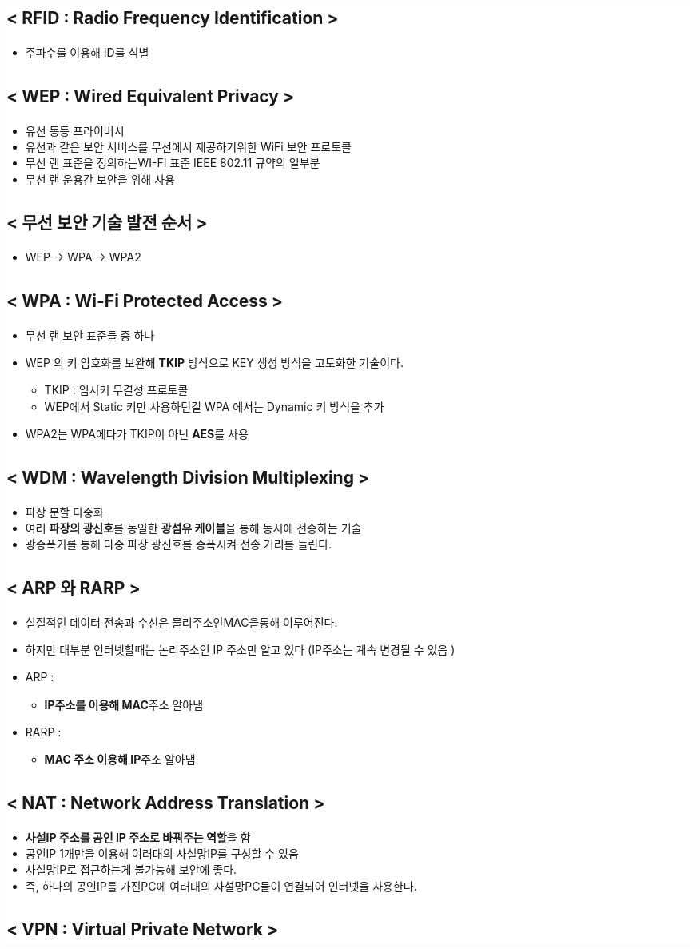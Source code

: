 ## < RFID : Radio Frequency Identification > 

- 주파수를 이용해 ID를 식별 

## < WEP : Wired Equivalent Privacy > 

- 유선 동등 프라이버시 
- 유선과 같은 보안 서비스를 무선에서 제공하기위한 WiFi 보안 프로토콜 
- 무선 랜 표준을 정의하는WI-FI 표준 IEEE 802.11 규약의 일부분
- 무선 랜 운용간 보안을 위해 사용

## < 무선 보안 기술 발전 순서 > 

- WEP -> WPA -> WPA2

## < WPA :  Wi-Fi Protected Access >

- 무선 랜 보안 표준들 중 하나
- WEP 의 키 암호화를 보완해 **TKIP** 방식으로 KEY 생성 방식을 고도화한 기술이다. 
  - TKIP : 임시키 무결성 프로토콜 
  - WEP에서 Static 키만 사용하던걸 WPA 에서는 Dynamic 키 방식을 추가 

- WPA2는 WPA에다가 TKIP이 아닌 **AES**를 사용

## < WDM : Wavelength Division Multiplexing > 

- 파장 분할 다중화 
- 여러 **파장의 광신호**를 동일한 **광섬유 케이블**을 통해 동시에 전송하는 기술 
- 광증폭기를 통해 다중 파장 광신호를 증폭시켜 전송 거리를 늘린다. 

## < ARP 와 RARP > 

- 실질적인 데이터 전송과 수신은 물리주소인MAC을통해 이루어진다. 
- 하지만 대부분 인터넷할때는 논리주소인 IP 주소만 알고 있다 (IP주소는 계속 변경될 수 있음 ) 
- ARP : 
  - **IP주소를 이용해 MAC**주소 알아냄

- RARP : 
  - **MAC 주소 이용해 IP**주소 알아냄


## < NAT : Network Address Translation > 

- **사설IP 주소를 공인 IP 주소로 바꿔주는 역할**을 함
- 공인IP 1개만을 이용해 여러대의 사설망IP를 구성할 수 있음 
- 사설망IP로 접근하는게 불가능해 보안에 좋다. 
- 즉, 하나의 공인IP를 가진PC에 여러대의 사설망PC들이 연결되어 인터넷을 사용한다. 

## < VPN : Virtual Private Network > 
